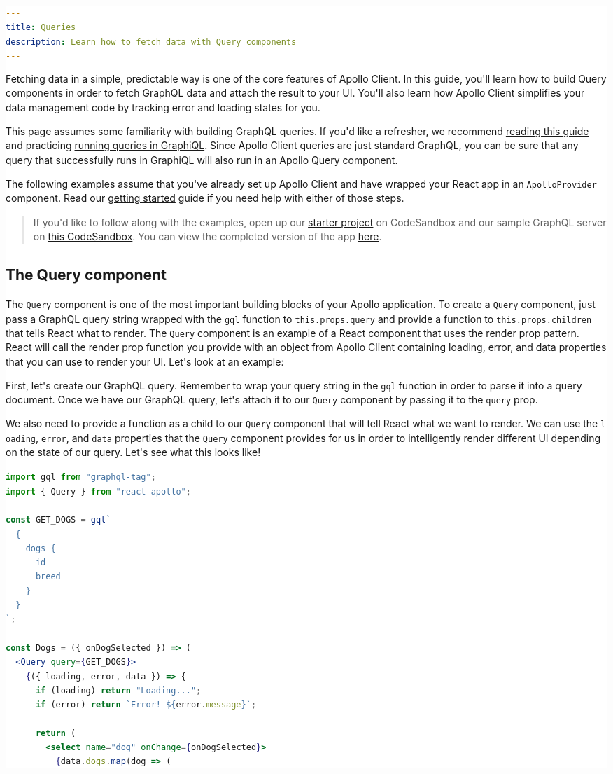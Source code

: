 ```yaml
---
title: Queries
description: Learn how to fetch data with Query components
---
```


Fetching data in a simple, predictable way is one of the core features of Apollo Client. In this guide, you'll learn how to build Query components in order to fetch GraphQL data and attach the result to your UI. You'll also learn how Apollo Client simplifies your data management code by tracking error and loading states for you.

This page assumes some familiarity with building GraphQL queries. If you'd like a refresher, we recommend [reading this guide](http://graphql.org/learn/queries/) and practicing [running queries in GraphiQL](../features/developer-tooling.html#features). Since Apollo Client queries are just standard GraphQL, you can be sure that any query that successfully runs in GraphiQL will also run in an Apollo Query component.

The following examples assume that you've already set up Apollo Client and have wrapped your React app in an `ApolloProvider` component. Read our [getting started](./get-started.html) guide if you need help with either of those steps.

> If you'd like to follow along with the examples, open up our [starter project](https://codesandbox.io/s/j2ly83749w) on CodeSandbox and our sample GraphQL server on [this CodeSandbox](https://codesandbox.io/s/32ypr38l61). You can view the completed version of the app [here](https://codesandbox.io/s/n3jykqpxwm).

<h2 id="basic">The Query component</h2>

The `Query` component is one of the most important building blocks of your Apollo application. To create a `Query` component, just pass a GraphQL query string wrapped with the `gql` function to `this.props.query` and provide a function to `this.props.children` that tells React what to render. The `Query` component is an example of a React component that uses the [render prop](https://reactjs.org/docs/render-props.html) pattern. React will call the render prop function you provide with an object from Apollo Client containing loading, error, and data properties that you can use to render your UI. Let's look at an example:

First, let's create our GraphQL query. Remember to wrap your query string in the `gql` function in order to parse it into a query document. Once we have our GraphQL query, let's attach it to our `Query` component by passing it to the `query` prop.

We also need to provide a function as a child to our `Query` component that will tell React what we want to render. We can use the `loading`, `error`, and `data` properties that the `Query` component provides for us in order to intelligently render different UI depending on the state of our query. Let's see what this looks like!

```jsx
import gql from "graphql-tag";
import { Query } from "react-apollo";

const GET_DOGS = gql`
  {
    dogs {
      id
      breed
    }
  }
`;

const Dogs = ({ onDogSelected }) => (
  <Query query={GET_DOGS}>
    {({ loading, error, data }) => {
      if (loading) return "Loading...";
      if (error) return `Error! ${error.message}`;

      return (
        <select name="dog" onChange={onDogSelected}>
          {data.dogs.map(dog => (
```
